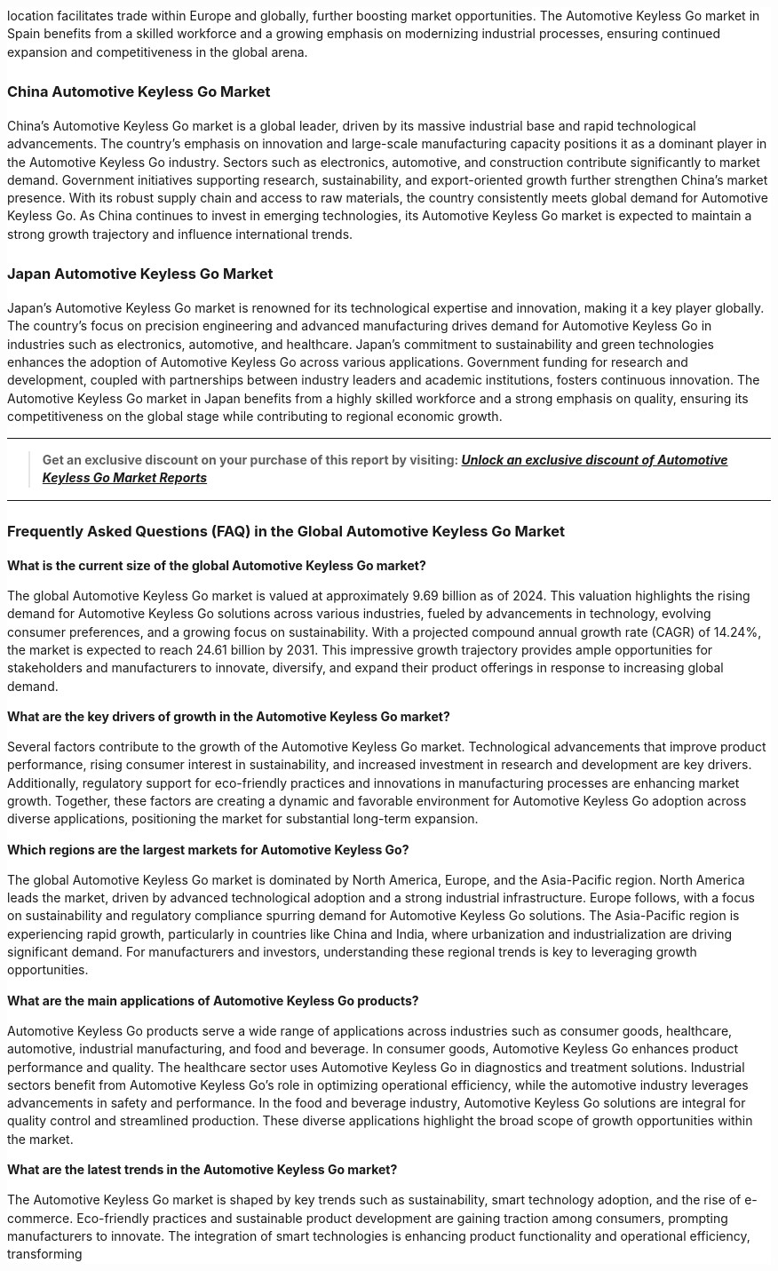 location facilitates trade within Europe and globally, further boosting market opportunities. The Automotive Keyless Go market in Spain benefits from a skilled workforce and a growing emphasis on modernizing industrial processes, ensuring continued expansion and competitiveness in the global arena.</p><h3>China Automotive Keyless Go Market</h3><p>China&rsquo;s Automotive Keyless Go market is a global leader, driven by its massive industrial base and rapid technological advancements. The country&rsquo;s emphasis on innovation and large-scale manufacturing capacity positions it as a dominant player in the Automotive Keyless Go industry. Sectors such as electronics, automotive, and construction contribute significantly to market demand. Government initiatives supporting research, sustainability, and export-oriented growth further strengthen China&rsquo;s market presence. With its robust supply chain and access to raw materials, the country consistently meets global demand for Automotive Keyless Go. As China continues to invest in emerging technologies, its Automotive Keyless Go market is expected to maintain a strong growth trajectory and influence international trends.</p><h3>Japan Automotive Keyless Go Market</h3><p>Japan&rsquo;s Automotive Keyless Go market is renowned for its technological expertise and innovation, making it a key player globally. The country&rsquo;s focus on precision engineering and advanced manufacturing drives demand for Automotive Keyless Go in industries such as electronics, automotive, and healthcare. Japan&rsquo;s commitment to sustainability and green technologies enhances the adoption of Automotive Keyless Go across various applications. Government funding for research and development, coupled with partnerships between industry leaders and academic institutions, fosters continuous innovation. The Automotive Keyless Go market in Japan benefits from a highly skilled workforce and a strong emphasis on quality, ensuring its competitiveness on the global stage while contributing to regional economic growth.</p><hr /><blockquote><p><strong>Get an exclusive discount on your purchase of this report by visiting: <em><a href="://marketresearchpulse.com/ask-for-discount/109170?utm_source=Github&amp;utm_medium=022">Unlock an exclusive discount of Automotive Keyless Go Market Reports</a></em>&nbsp;</strong></p></blockquote><hr /><h3>Frequently Asked Questions (FAQ) in the Global Automotive Keyless Go Market</h3><p><strong>What is the current size of the global Automotive Keyless Go market?</strong></p><p>The global Automotive Keyless Go market is valued at approximately 9.69 billion as of 2024. This valuation highlights the rising demand for Automotive Keyless Go solutions across various industries, fueled by advancements in technology, evolving consumer preferences, and a growing focus on sustainability. With a projected compound annual growth rate (CAGR) of 14.24%, the market is expected to reach 24.61 billion by 2031. This impressive growth trajectory provides ample opportunities for stakeholders and manufacturers to innovate, diversify, and expand their product offerings in response to increasing global demand.</p><p><strong>What are the key drivers of growth in the Automotive Keyless Go market?</strong></p><p>Several factors contribute to the growth of the Automotive Keyless Go market. Technological advancements that improve product performance, rising consumer interest in sustainability, and increased investment in research and development are key drivers. Additionally, regulatory support for eco-friendly practices and innovations in manufacturing processes are enhancing market growth. Together, these factors are creating a dynamic and favorable environment for Automotive Keyless Go adoption across diverse applications, positioning the market for substantial long-term expansion.</p><p><strong>Which regions are the largest markets for Automotive Keyless Go?</strong></p><p>The global Automotive Keyless Go market is dominated by North America, Europe, and the Asia-Pacific region. North America leads the market, driven by advanced technological adoption and a strong industrial infrastructure. Europe follows, with a focus on sustainability and regulatory compliance spurring demand for Automotive Keyless Go solutions. The Asia-Pacific region is experiencing rapid growth, particularly in countries like China and India, where urbanization and industrialization are driving significant demand. For manufacturers and investors, understanding these regional trends is key to leveraging growth opportunities.</p><p><strong>What are the main applications of Automotive Keyless Go products?</strong></p><p>Automotive Keyless Go products serve a wide range of applications across industries such as consumer goods, healthcare, automotive, industrial manufacturing, and food and beverage. In consumer goods, Automotive Keyless Go enhances product performance and quality. The healthcare sector uses Automotive Keyless Go in diagnostics and treatment solutions. Industrial sectors benefit from Automotive Keyless Go&rsquo;s role in optimizing operational efficiency, while the automotive industry leverages advancements in safety and performance. In the food and beverage industry, Automotive Keyless Go solutions are integral for quality control and streamlined production. These diverse applications highlight the broad scope of growth opportunities within the market.</p><p><strong>What are the latest trends in the Automotive Keyless Go market?</strong></p><p>The Automotive Keyless Go market is shaped by key trends such as sustainability, smart technology adoption, and the rise of e-commerce. Eco-friendly practices and sustainable product development are gaining traction among consumers, prompting manufacturers to innovate. The integration of smart technologies is enhancing product functionality and operational efficiency, transforming
